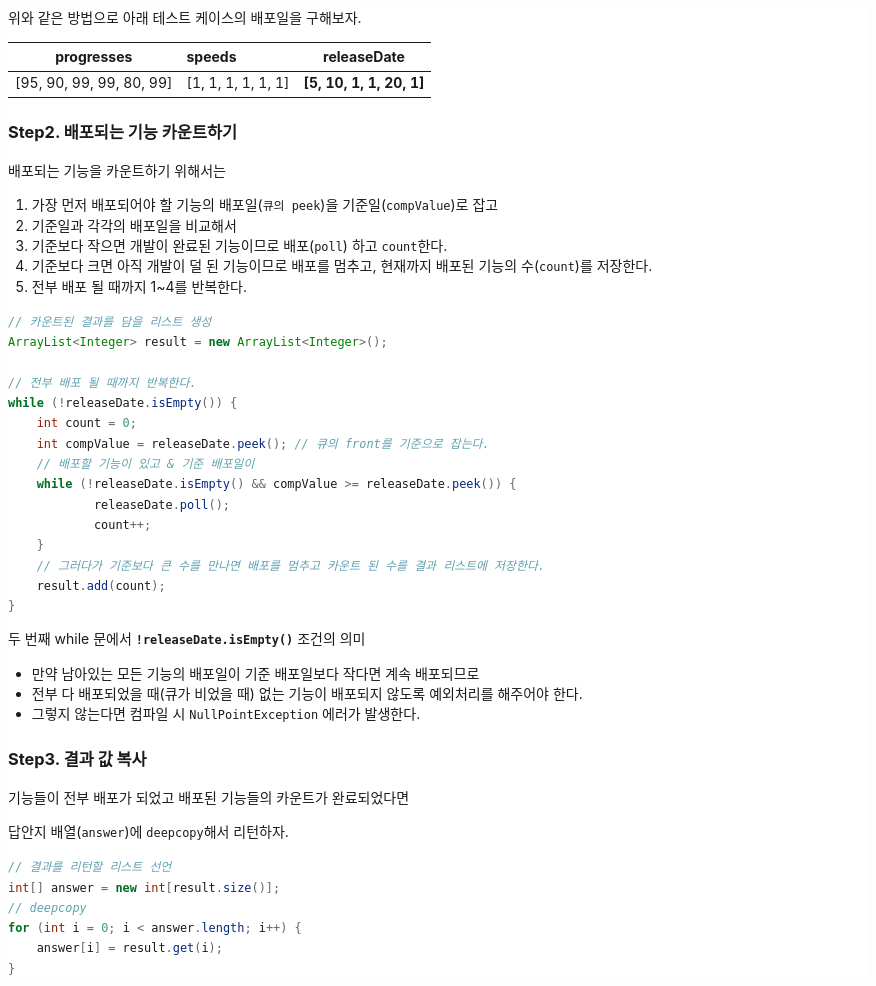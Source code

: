 위와 같은 방법으로 아래 테스트 케이스의 배포일을 구해보자.

| progresses               | speeds             | releaseDate              |
| ------------------------ | :----------------- | ------------------------ |
| [95, 90, 99, 99, 80, 99] | [1, 1, 1, 1, 1, 1] | **[5, 10, 1, 1, 20, 1]** |

### Step2. 배포되는 기능 카운트하기

배포되는 기능을 카운트하기 위해서는

1. 가장 먼저 배포되어야 할 기능의 배포일(`큐의 peek`)을 기준일(`compValue`)로 잡고
2. 기준일과 각각의 배포일을 비교해서
3. 기준보다 작으면 개발이 완료된 기능이므로 배포(`poll`) 하고 `count`한다.
4. 기준보다 크면 아직 개발이 덜 된 기능이므로 배포를 멈추고, 현재까지 배포된 기능의 수(`count`)를 저장한다. 
5. 전부 배포 될 때까지 1~4를 반복한다.

```java
// 카운트된 결과를 담을 리스트 생성
ArrayList<Integer> result = new ArrayList<Integer>();

// 전부 배포 될 때까지 반복한다.
while (!releaseDate.isEmpty()) {
  	int count = 0;
  	int compValue = releaseDate.peek(); // 큐의 front를 기준으로 잡는다.
  	// 배포할 기능이 있고 & 기준 배포일이 
  	while (!releaseDate.isEmpty() && compValue >= releaseDate.peek()) {
    		releaseDate.poll();
    		count++;
  	}
  	// 그러다가 기준보다 큰 수를 만나면 배포를 멈추고 카운트 된 수를 결과 리스트에 저장한다.
  	result.add(count);
}
```

두 번째 while 문에서 **`!releaseDate.isEmpty()`** 조건의 의미

* 만약 남아있는 모든 기능의 배포일이 기준 배포일보다 작다면 계속 배포되므로
* 전부 다 배포되었을 때(큐가 비었을 때) 없는 기능이 배포되지 않도록 예외처리를 해주어야 한다.
* 그렇지 않는다면 컴파일 시 `NullPointException` 에러가 발생한다.

### Step3. 결과 값 복사

기능들이 전부 배포가 되었고 배포된 기능들의 카운트가 완료되었다면

답안지 배열(`answer`)에 `deepcopy`해서 리턴하자.

```java
// 결과를 리턴할 리스트 선언
int[] answer = new int[result.size()];
// deepcopy
for (int i = 0; i < answer.length; i++) {
  	answer[i] = result.get(i);
}
```
